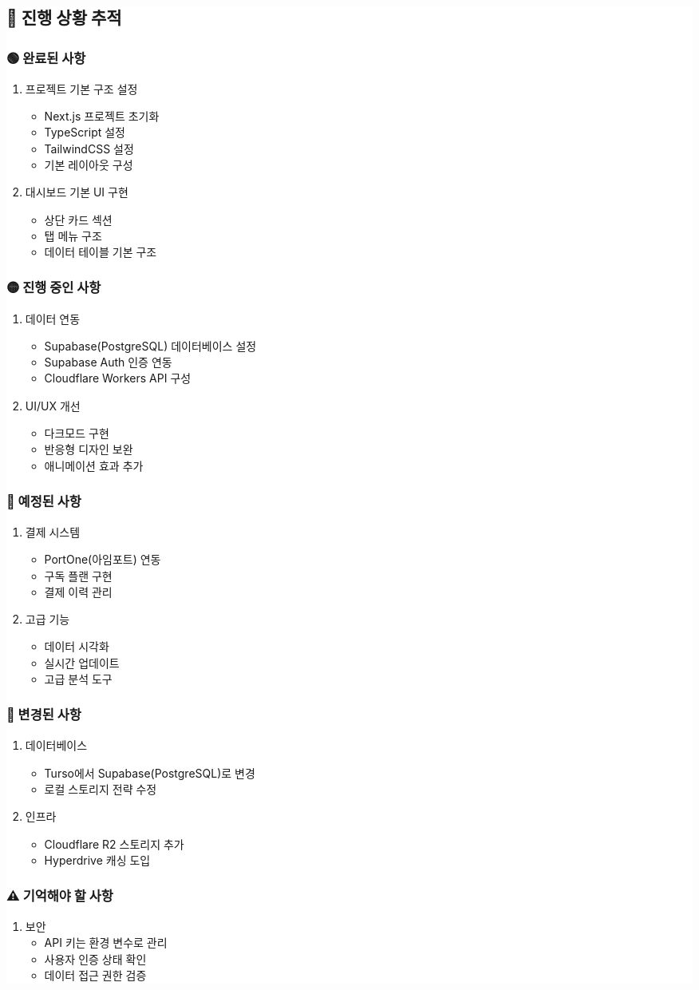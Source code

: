 ## 📝 진행 상황 추적

### 🟢 완료된 사항
1. 프로젝트 기본 구조 설정
   - Next.js 프로젝트 초기화
   - TypeScript 설정
   - TailwindCSS 설정
   - 기본 레이아웃 구성

2. 대시보드 기본 UI 구현
   - 상단 카드 섹션
   - 탭 메뉴 구조
   - 데이터 테이블 기본 구조

### 🟡 진행 중인 사항
1. 데이터 연동
   - Supabase(PostgreSQL) 데이터베이스 설정
   - Supabase Auth 인증 연동
   - Cloudflare Workers API 구성

2. UI/UX 개선
   - 다크모드 구현
   - 반응형 디자인 보완
   - 애니메이션 효과 추가

### 🔴 예정된 사항
1. 결제 시스템
   - PortOne(아임포트) 연동
   - 구독 플랜 구현
   - 결제 이력 관리

2. 고급 기능
   - 데이터 시각화
   - 실시간 업데이트
   - 고급 분석 도구

### 📌 변경된 사항
1. 데이터베이스
   - Turso에서 Supabase(PostgreSQL)로 변경
   - 로컬 스토리지 전략 수정

2. 인프라
   - Cloudflare R2 스토리지 추가
   - Hyperdrive 캐싱 도입

### ⚠️ 기억해야 할 사항
1. 보안
   - API 키는 환경 변수로 관리
   - 사용자 인증 상태 확인
   - 데이터 접근 권한 검증
